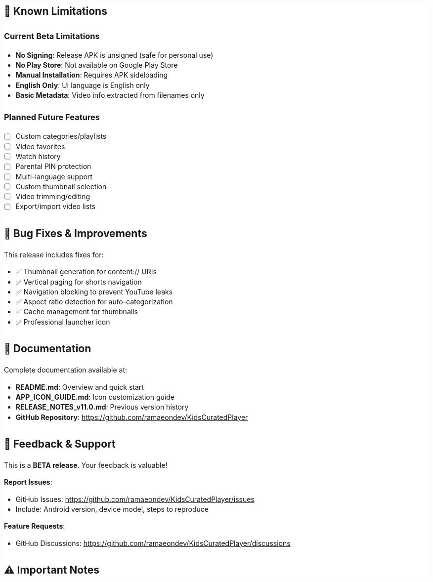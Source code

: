 ## 📝 Known Limitations

### Current Beta Limitations
- **No Signing**: Release APK is unsigned (safe for personal use)
- **No Play Store**: Not available on Google Play Store
- **Manual Installation**: Requires APK sideloading
- **English Only**: UI language is English only
- **Basic Metadata**: Video info extracted from filenames only

### Planned Future Features
- [ ] Custom categories/playlists
- [ ] Video favorites
- [ ] Watch history
- [ ] Parental PIN protection
- [ ] Multi-language support
- [ ] Custom thumbnail selection
- [ ] Video trimming/editing
- [ ] Export/import video lists

## 🐛 Bug Fixes & Improvements

This release includes fixes for:
- ✅ Thumbnail generation for content:// URIs
- ✅ Vertical paging for shorts navigation
- ✅ Navigation blocking to prevent YouTube leaks
- ✅ Aspect ratio detection for auto-categorization
- ✅ Cache management for thumbnails
- ✅ Professional launcher icon

## 📖 Documentation

Complete documentation available at:
- **README.md**: Overview and quick start
- **APP_ICON_GUIDE.md**: Icon customization guide
- **RELEASE_NOTES_v11.0.md**: Previous version history
- **GitHub Repository**: https://github.com/ramaeondev/KidsCuratedPlayer

## 🤝 Feedback & Support

This is a **BETA release**. Your feedback is valuable!

**Report Issues**:
- GitHub Issues: https://github.com/ramaeondev/KidsCuratedPlayer/issues
- Include: Android version, device model, steps to reproduce

**Feature Requests**:
- GitHub Discussions: https://github.com/ramaeondev/KidsCuratedPlayer/discussions

## ⚠️ Important Notes

